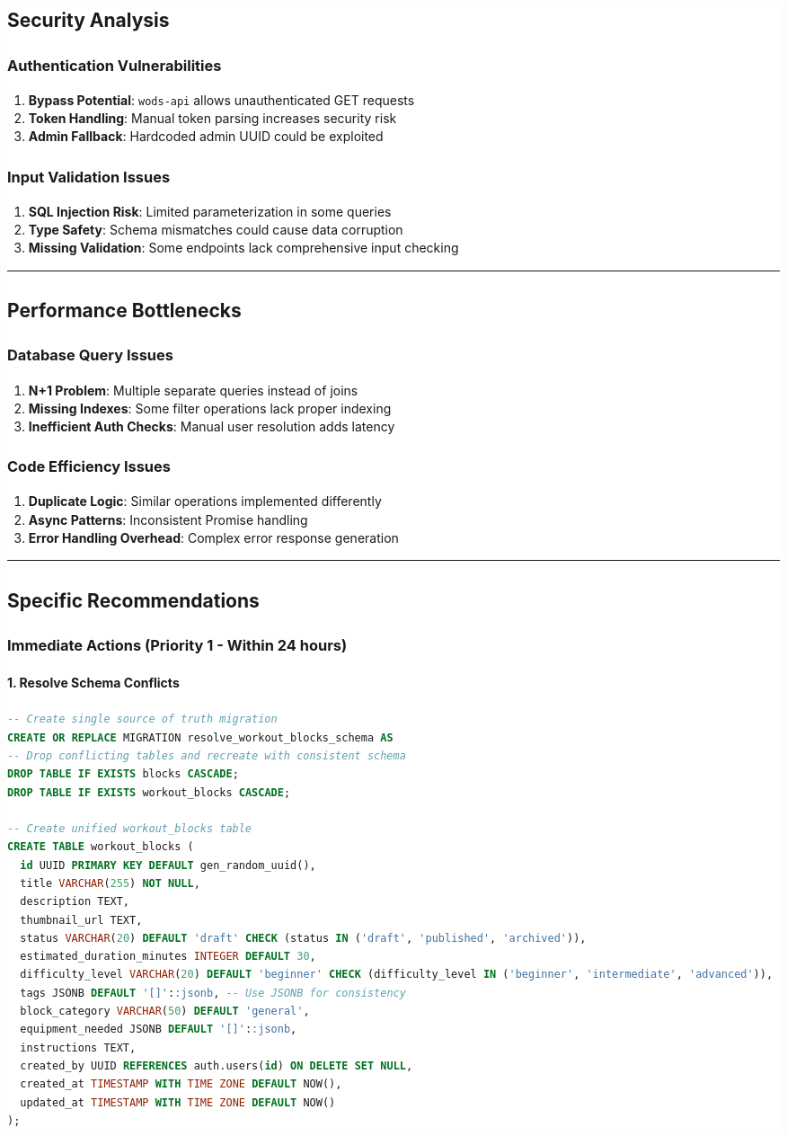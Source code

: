 ## Security Analysis

### Authentication Vulnerabilities
1. **Bypass Potential**: `wods-api` allows unauthenticated GET requests
2. **Token Handling**: Manual token parsing increases security risk
3. **Admin Fallback**: Hardcoded admin UUID could be exploited

### Input Validation Issues
1. **SQL Injection Risk**: Limited parameterization in some queries
2. **Type Safety**: Schema mismatches could cause data corruption
3. **Missing Validation**: Some endpoints lack comprehensive input checking

---

## Performance Bottlenecks

### Database Query Issues
1. **N+1 Problem**: Multiple separate queries instead of joins
2. **Missing Indexes**: Some filter operations lack proper indexing
3. **Inefficient Auth Checks**: Manual user resolution adds latency

### Code Efficiency Issues
1. **Duplicate Logic**: Similar operations implemented differently
2. **Async Patterns**: Inconsistent Promise handling
3. **Error Handling Overhead**: Complex error response generation

---

## Specific Recommendations

### Immediate Actions (Priority 1 - Within 24 hours)

#### 1. Resolve Schema Conflicts
```sql
-- Create single source of truth migration
CREATE OR REPLACE MIGRATION resolve_workout_blocks_schema AS
-- Drop conflicting tables and recreate with consistent schema
DROP TABLE IF EXISTS blocks CASCADE;
DROP TABLE IF EXISTS workout_blocks CASCADE;

-- Create unified workout_blocks table
CREATE TABLE workout_blocks (
  id UUID PRIMARY KEY DEFAULT gen_random_uuid(),
  title VARCHAR(255) NOT NULL,
  description TEXT,
  thumbnail_url TEXT,
  status VARCHAR(20) DEFAULT 'draft' CHECK (status IN ('draft', 'published', 'archived')),
  estimated_duration_minutes INTEGER DEFAULT 30,
  difficulty_level VARCHAR(20) DEFAULT 'beginner' CHECK (difficulty_level IN ('beginner', 'intermediate', 'advanced')),
  tags JSONB DEFAULT '[]'::jsonb, -- Use JSONB for consistency
  block_category VARCHAR(50) DEFAULT 'general',
  equipment_needed JSONB DEFAULT '[]'::jsonb,
  instructions TEXT,
  created_by UUID REFERENCES auth.users(id) ON DELETE SET NULL,
  created_at TIMESTAMP WITH TIME ZONE DEFAULT NOW(),
  updated_at TIMESTAMP WITH TIME ZONE DEFAULT NOW()
);
```
